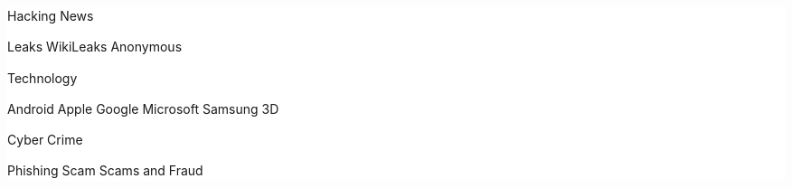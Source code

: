 





















































 






Hacking News

Leaks
WikiLeaks
Anonymous


Technology

Android
Apple
Google
Microsoft
Samsung
3D


Cyber Crime

Phishing Scam
Scams and Fraud
